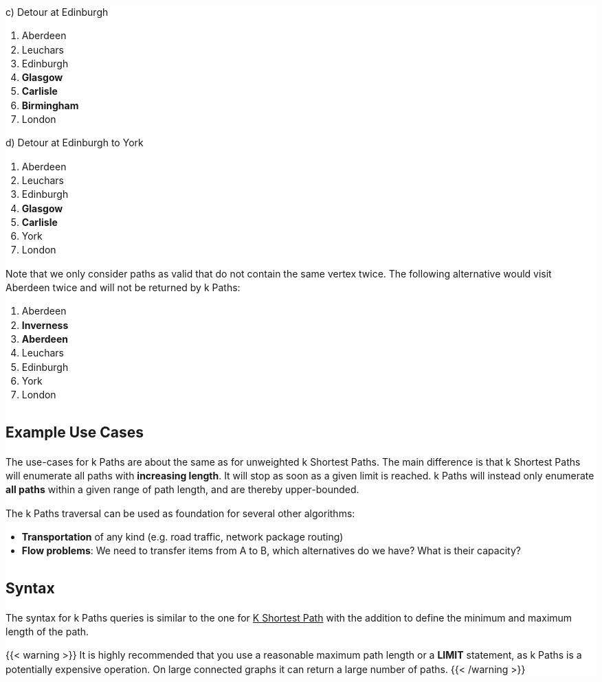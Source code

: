 c) Detour at Edinburgh

   1. Aberdeen
   2. Leuchars
   3. Edinburgh
   4. **Glasgow**
   5. **Carlisle**
   6. **Birmingham**
   7. London

d) Detour at Edinburgh to York

   1. Aberdeen
   2. Leuchars
   3. Edinburgh
   4. **Glasgow**
   5. **Carlisle**
   6. York
   7. London

Note that we only consider paths as valid that do not contain the same vertex
twice. The following alternative would visit Aberdeen twice and will not be returned by k Paths:

1. Aberdeen
2. **Inverness**
3. **Aberdeen**
4. Leuchars
5. Edinburgh
6. York
7. London

## Example Use Cases

The use-cases for k Paths are about the same as for unweighted k Shortest Paths.
The main difference is that k Shortest Paths will enumerate all paths with
**increasing length**. It will stop as soon as a given limit is reached.
k Paths will instead only enumerate **all paths** within a given range of
path length, and are thereby upper-bounded.

The k Paths traversal can be used as foundation for several other algorithms:

* **Transportation** of any kind (e.g. road traffic, network package routing)
* **Flow problems**: We need to transfer items from A to B, which alternatives
  do we have? What is their capacity?

## Syntax

The syntax for k Paths queries is similar to the one for
[K Shortest Path](k-shortest-paths.md) with the addition to define the
minimum and maximum length of the path.

{{< warning >}}
It is highly recommended that you use a reasonable maximum path length or a
**LIMIT** statement, as k Paths is a potentially expensive operation. On large
connected graphs it can return a large number of paths.
{{< /warning >}}
